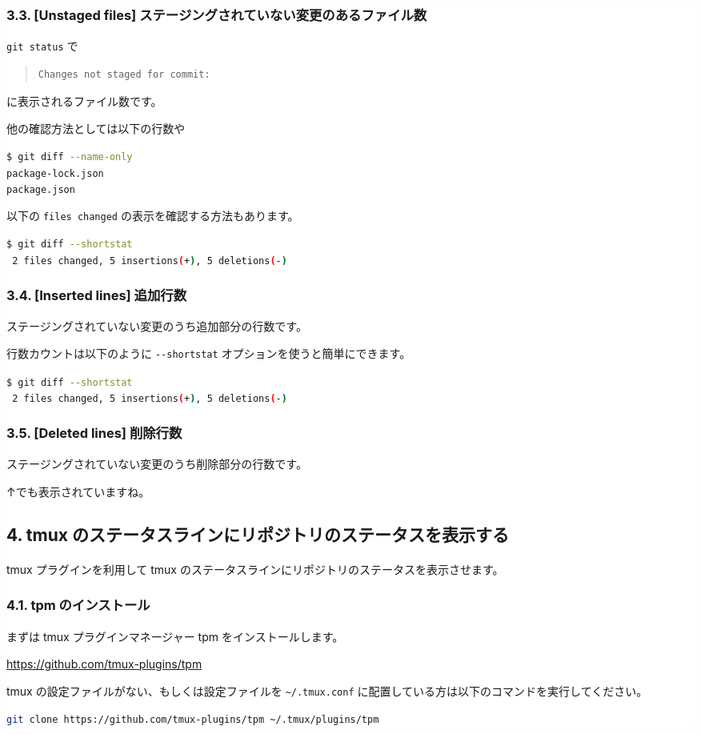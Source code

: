 ### 3.3. \[Unstaged files\] ステージングされていない変更のあるファイル数

`git status` で

> ``` sh
> Changes not staged for commit:
> ```

に表示されるファイル数です。

他の確認方法としては以下の行数や

``` sh
$ git diff --name-only
package-lock.json
package.json
```

以下の `files changed` の表示を確認する方法もあります。

``` sh
$ git diff --shortstat
 2 files changed, 5 insertions(+), 5 deletions(-)
```

### 3.4. \[Inserted lines\] 追加行数

ステージングされていない変更のうち追加部分の行数です。

行数カウントは以下のように `--shortstat`
オプションを使うと簡単にできます。

``` sh
$ git diff --shortstat
 2 files changed, 5 insertions(+), 5 deletions(-)
```

### 3.5. \[Deleted lines\] 削除行数

ステージングされていない変更のうち削除部分の行数です。

↑でも表示されていますね。

## 4. tmux のステータスラインにリポジトリのステータスを表示する

tmux プラグインを利用して tmux
のステータスラインにリポジトリのステータスを表示させます。

### 4.1. tpm のインストール

まずは tmux プラグインマネージャー tpm をインストールします。

<https://github.com/tmux-plugins/tpm>

tmux の設定ファイルがない、もしくは設定ファイルを `~/.tmux.conf`
に配置している方は以下のコマンドを実行してください。

``` sh
git clone https://github.com/tmux-plugins/tpm ~/.tmux/plugins/tpm
```
